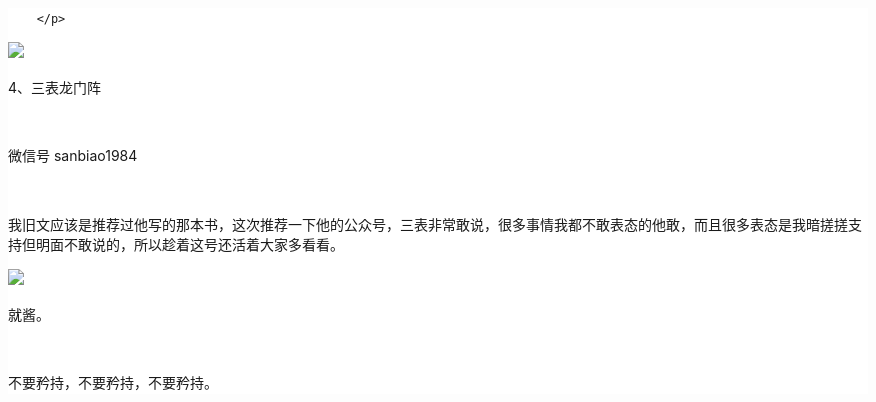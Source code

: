         </p>
<p>
<img class="" data-ratio="1" data-src="" data-w="860" src="{{ '/img/159icnNTXChOCOAtQJeeMzCpvZPBdr8qS9zYxJKgMVNxLuJo0o3MXhqcalVr8oF3dcf6AMaqvDmiaav3PHgL2yww..png' | prepend: site.img | replace: '//','/' }}"/>
</p>
<p>
         4、三表龙门阵
        </p>
<p>
<br/>
</p>
<p>
         微信号 sanbiao1984
        </p>
<p>
<br/>
</p>
<p>
         我旧文应该是推荐过他写的那本书，这次推荐一下他的公众号，三表非常敢说，很多事情我都不敢表态的他敢，而且很多表态是我暗搓搓支持但明面不敢说的，所以趁着这号还活着大家多看看。
        </p>
<p>
<img class="" data-copyright="0" data-ratio="1" data-s="300,640" data-src="" data-type="png" data-w="400" src="{{ '/img/nBKX0s8fer1vx4bz8vfXcwQS7cya4sEznMwQ4fo9gZm0eZkTg0DxLzcXJZqzqgZQSqfMrejbNr41C46qVO94qw.png' | prepend: site.img | replace: '//','/' }}" style=""/>
</p>
<p>
         就酱。
        </p>
<p>
<br/>
</p>
<p>
         不要矜持，不要矜持，不要矜持。
        </p>
</div>